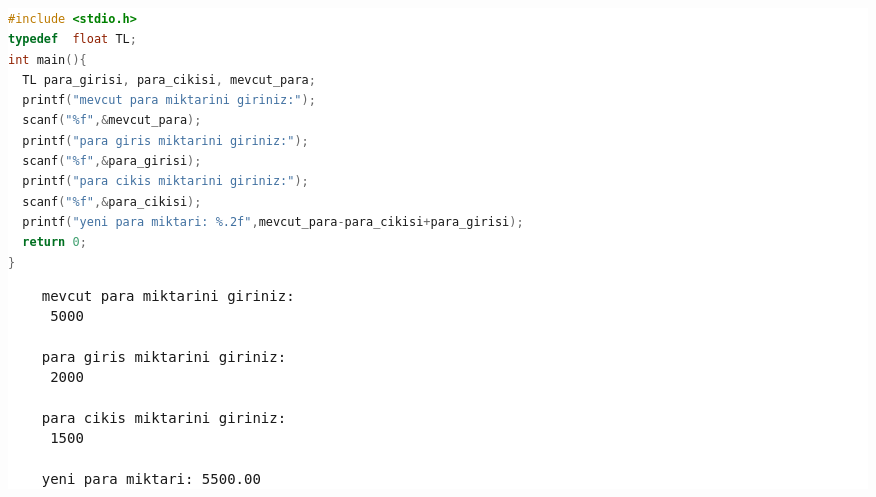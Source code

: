```C
#include <stdio.h>
typedef  float TL;
int main(){
  TL para_girisi, para_cikisi, mevcut_para;
  printf("mevcut para miktarini giriniz:");
  scanf("%f",&mevcut_para);
  printf("para giris miktarini giriniz:");
  scanf("%f",&para_girisi);
  printf("para cikis miktarini giriniz:");
  scanf("%f",&para_cikisi);
  printf("yeni para miktari: %.2f",mevcut_para-para_cikisi+para_girisi);
  return 0;
}
```
<pre>
    mevcut para miktarini giriniz:
     5000

    para giris miktarini giriniz:
     2000

    para cikis miktarini giriniz:
     1500

    yeni para miktari: 5500.00
</pre>